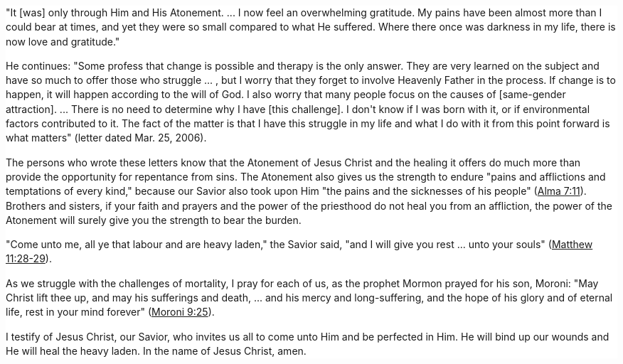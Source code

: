 "It [was] only through Him and His Atonement. ... I now feel an overwhelming
gratitude. My pains have been almost more than I could bear at times, and yet
they were so small compared to what He suffered. Where there once was darkness
in my life, there is now love and gratitude."

He continues: "Some profess that change is possible and therapy is the only
answer. They are very learned on the subject and have so much to offer those
who struggle ... , but I worry that they forget to involve Heavenly Father in
the process. If change is to happen, it will happen according to the will of
God. I also worry that many people focus on the causes of [same-gender
attraction]. ... There is no need to determine why I have [this challenge]. I
don't know if I was born with it, or if environmental factors contributed to
it. The fact of the matter is that I have this struggle in my life and what I
do with it from this point forward is what matters" (letter dated Mar. 25,
2006).

The persons who wrote these letters know that the Atonement of Jesus Christ
and the healing it offers do much more than provide the opportunity for
repentance from sins. The Atonement also gives us the strength to endure
"pains and afflictions and temptations of every kind," because our Savior also
took upon Him "the pains and the sicknesses of his people" ([Alma
7:11](https://www.lds.org/scriptures/bofm/alma/7.11?lang=eng#10)). Brothers
and sisters, if your faith and prayers and the power of the priesthood do not
heal you from an affliction, the power of the Atonement will surely give you
the strength to bear the burden.

"Come unto me, all ye that labour and are heavy laden," the Savior said, "and
I will give you rest ... unto your souls" ([Matthew
11:28-29](https://www.lds.org/scriptures/nt/matt/11.28-29?lang=eng#27)).

As we struggle with the challenges of mortality, I pray for each of us, as the
prophet Mormon prayed for his son, Moroni: "May Christ lift thee up, and may
his sufferings and death, ... and his mercy and long-suffering, and the hope of
his glory and of eternal life, rest in your mind forever" ([Moroni
9:25](https://www.lds.org/scriptures/bofm/moro/9.25?lang=eng#24)).

I testify of Jesus Christ, our Savior, who invites us all to come unto Him and
be perfected in Him. He will bind up our wounds and He will heal the heavy
laden. In the name of Jesus Christ, amen.

